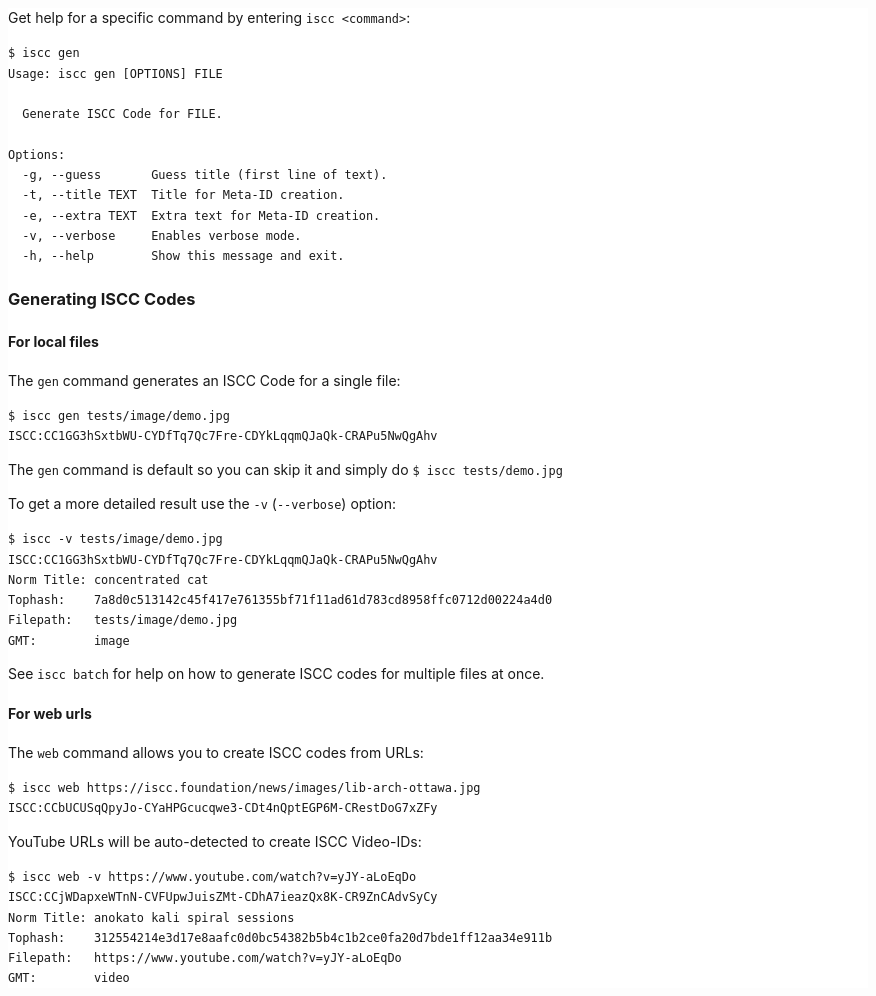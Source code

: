 Get help for a specific command by entering `iscc <command>`:

```console
$ iscc gen
Usage: iscc gen [OPTIONS] FILE

  Generate ISCC Code for FILE.

Options:
  -g, --guess       Guess title (first line of text).
  -t, --title TEXT  Title for Meta-ID creation.
  -e, --extra TEXT  Extra text for Meta-ID creation.
  -v, --verbose     Enables verbose mode.
  -h, --help        Show this message and exit.
```

### Generating ISCC Codes

#### For local files

The `gen` command generates an ISCC Code for a single file:

```console
$ iscc gen tests/image/demo.jpg
ISCC:CC1GG3hSxtbWU-CYDfTq7Qc7Fre-CDYkLqqmQJaQk-CRAPu5NwQgAhv
```

The `gen` command is default so you can skip it and simply do `$ iscc tests/demo.jpg`

To get a more detailed result use the `-v` (`--verbose`) option:

```console
$ iscc -v tests/image/demo.jpg
ISCC:CC1GG3hSxtbWU-CYDfTq7Qc7Fre-CDYkLqqmQJaQk-CRAPu5NwQgAhv
Norm Title: concentrated cat
Tophash:    7a8d0c513142c45f417e761355bf71f11ad61d783cd8958ffc0712d00224a4d0
Filepath:   tests/image/demo.jpg
GMT:        image
```

See `iscc batch` for help on how to generate ISCC codes for multiple files at once.

#### For web urls

The `web` command allows you to create ISCC codes from URLs:

```console
$ iscc web https://iscc.foundation/news/images/lib-arch-ottawa.jpg
ISCC:CCbUCUSqQpyJo-CYaHPGcucqwe3-CDt4nQptEGP6M-CRestDoG7xZFy
```

YouTube URLs will be auto-detected to create ISCC Video-IDs:

```console
$ iscc web -v https://www.youtube.com/watch?v=yJY-aLoEqDo
ISCC:CCjWDapxeWTnN-CVFUpwJuisZMt-CDhA7ieazQx8K-CR9ZnCAdvSyCy
Norm Title: anokato kali spiral sessions
Tophash:    312554214e3d17e8aafc0d0bc54382b5b4c1b2ce0fa20d7bde1ff12aa34e911b
Filepath:   https://www.youtube.com/watch?v=yJY-aLoEqDo
GMT:        video
```
